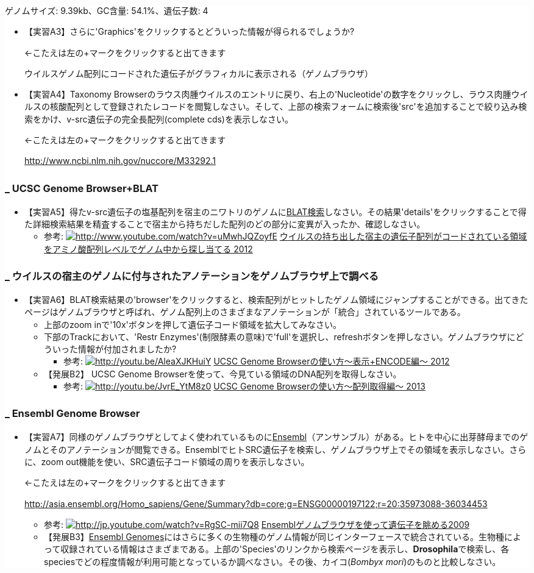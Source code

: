 <div class="plugin_fold_body"><p>ゲノムサイズ: 9.39kb、GC含量: 54.1%、遺伝子数: 4</p>
</div></li></ul>
<ul class="list1" style="padding-left:16px;margin-left:16px"><li>【実習A3】さらに'Graphics'をクリックするとどういった情報が得られるでしょうか?
<a name="plugin_fold_anchor4"></a>
<div class="plugin_fold_title_plus" onclick="return plugin_fold_onclick(this,event,'plugin_fold_anchor4')"><p>←こたえは左の+マークをクリックすると出てきます</p>
</div>
<div class="plugin_fold_body"><p>ウイルスゲノム配列にコードされた遺伝子がグラフィカルに表示される（ゲノムブラウザ）</p>
</div></li></ul>
<ul class="list1" style="padding-left:16px;margin-left:16px"><li>【実習A4】Taxonomy Browserのラウス肉腫ウイルスのエントリに戻り、右上の'Nucleotide'の数字をクリックし、ラウス肉腫ウイルスの核酸配列として登録されたレコードを閲覧しなさい。そして、上部の検索フォームに検索後'src'を追加することで絞り込み検索をかけ、v-src遺伝子の完全長配列(complete cds)を表示しなさい。
<a name="plugin_fold_anchor5"></a>
<div class="plugin_fold_title_plus" onclick="return plugin_fold_onclick(this,event,'plugin_fold_anchor5')"><p>←こたえは左の+マークをクリックすると出てきます</p>
</div>
<div class="plugin_fold_body"><p><a href="http://www.ncbi.nlm.nih.gov/nuccore/M33292.1" rel="nofollow">http://www.ncbi.nlm.nih.gov/nuccore/M33292.1</a></p>
</div></li></ul>

<h3 id="content_1_2"><a id="lb2f4ecc" href=""title="lb2f4ecc">_</a> UCSC Genome Browser+BLAT  </h3>
<ul class="list1" style="padding-left:16px;margin-left:16px"><li>【実習A5】得たv-src遺伝子の塩基配列を宿主のニワトリのゲノムに<a href="http://genome.ucsc.edu/cgi-bin/hgBlat?command=start" rel="nofollow">BLAT検索</a>しなさい。その結果'details'をクリックすることで得た詳細検索結果を精査することで宿主から持ちだした配列のどの部分に変異が入ったか、確認しなさい。
<ul class="list2" style="padding-left:16px;margin-left:16px"><li>参考:  <a href="http://www.youtube.com/watch?v=uMwhJQZoyfE" rel="nofollow"><img src="http://dbcls.rois.ac.jp/~bono/images/togotv-s.png" alt="http://www.youtube.com/watch?v=uMwhJQZoyfE" /></a> <a href="http://togotv.dbcls.jp/20121030.html" rel="nofollow">ウイルスの持ち出した宿主の遺伝子配列がコードされている領域をアミノ酸配列レベルでゲノム中から探し当てる 2012</a></li></ul></li></ul>

<h3 id="content_1_3"><a id="o641919a" href=""title="o641919a"><span class="sanchor">_</span></a> ウイルスの宿主のゲノムに付与されたアノテーションをゲノムブラウザ上で調べる  </h3>
<ul class="list1" style="padding-left:16px;margin-left:16px"><li>【実習A6】BLAT検索結果の'browser'をクリックすると、検索配列がヒットしたゲノム領域にジャンプすることができる。出てきたページはゲノムブラウザと呼ばれ、ゲノム配列上のさまざまなアノテーションが「統合」されているツールである。
<ul class="list2" style="padding-left:16px;margin-left:16px"><li>上部のzoom inで'10x'ボタンを押して遺伝子コード領域を拡大してみなさい。</li>
<li>下部のTrackにおいて、'Restr Enzymes'(制限酵素の意味)で'full'を選択し、refreshボタンを押しなさい。ゲノムブラウザにどういった情報が付加されましたか?
<ul class="list3" style="padding-left:16px;margin-left:16px"><li>参考: <a href="http://youtu.be/AleaXJKHuiY" rel="nofollow"><img src="http://dbcls.rois.ac.jp/~bono/images/togotv-s.png" alt="http://youtu.be/AleaXJKHuiY" /></a> <a href="http://togotv.dbcls.jp/20120528.html" rel="nofollow"> UCSC Genome Browserの使い方～表示+ENCODE編～ 2012</a></li></ul></li>
<li>【発展B2】 UCSC Genome Browserを使って、今見ている領域のDNA配列を取得しなさい。
<ul class="list3" style="padding-left:16px;margin-left:16px"><li>参考: <a href="http://youtu.be/JvrE_YtM8z0" rel="nofollow"><img src="http://dbcls.rois.ac.jp/~bono/images/togotv-s.png" alt="http://youtu.be/JvrE_YtM8z0" /></a> <a href="http://togotv.dbcls.jp/20131113.html" rel="nofollow">UCSC Genome Browserの使い方～配列取得編～ 2013</a></li></ul></li></ul></li></ul>

<h3 id="content_1_4"><a id="t3e2b7d7" href=""title="t3e2b7d7">_</a> Ensembl Genome Browser  </h3>
<ul class="list1" style="padding-left:16px;margin-left:16px"><li>【実習A7】同様のゲノムブラウザとしてよく使われているものに<a href="http://ensembl.org/" rel="nofollow">Ensembl</a>（アンサンブル）がある。ヒトを中心に出芽酵母までのゲノムとそのアノテーションが閲覧できる。EnsemblでヒトSRC遺伝子を検索し、ゲノムブラウザ上でその領域を表示しなさい。さらに、zoom out機能を使い、SRC遺伝子コード領域の周りを表示しなさい。
<a name="plugin_fold_anchor6"></a>
<div class="plugin_fold_title_plus" onclick="return plugin_fold_onclick(this,event,'plugin_fold_anchor6')"><p>←こたえは左の+マークをクリックすると出てきます</p>
</div>
<div class="plugin_fold_body"><p><a href="http://asia.ensembl.org/Homo_sapiens/Gene/Summary?db=core;g=ENSG00000197122;r=20:35973088-36034453" rel="nofollow">http://asia.ensembl.org/Homo_sapiens/Gene/Summary?db=core;g=ENSG00000197122;r=20:35973088-36034453</a></p>
</div>
<ul class="list2" style="padding-left:16px;margin-left:16px"><li>参考: <a href="http://jp.youtube.com/watch?v=RgSC-mii7Q8" rel="nofollow"><img src="http://dbcls.rois.ac.jp/~bono/images/togotv-s.png" alt="http://jp.youtube.com/watch?v=RgSC-mii7Q8" /></a> <a href="http://togotv.dbcls.jp/20090129.html" rel="nofollow">Ensemblゲノムブラウザを使って遺伝子を眺める2009</a></li>
<li>【発展B3】<a href="http://ensemblgenomes.org/" rel="nofollow">Ensembl Genomes</a>にはさらに多くの生物種のゲノム情報が同じインターフェースで統合されている。生物種によって収録されている情報はさまざまである。上部の'Species'のリンクから検索ページを表示し、<strong>Drosophila</strong>で検索し、各speciesでどの程度情報が利用可能となっているか調べなさい。その後、カイコ(<em>Bombyx mori</em>)のものと比較しなさい。</li></ul></li></ul>
